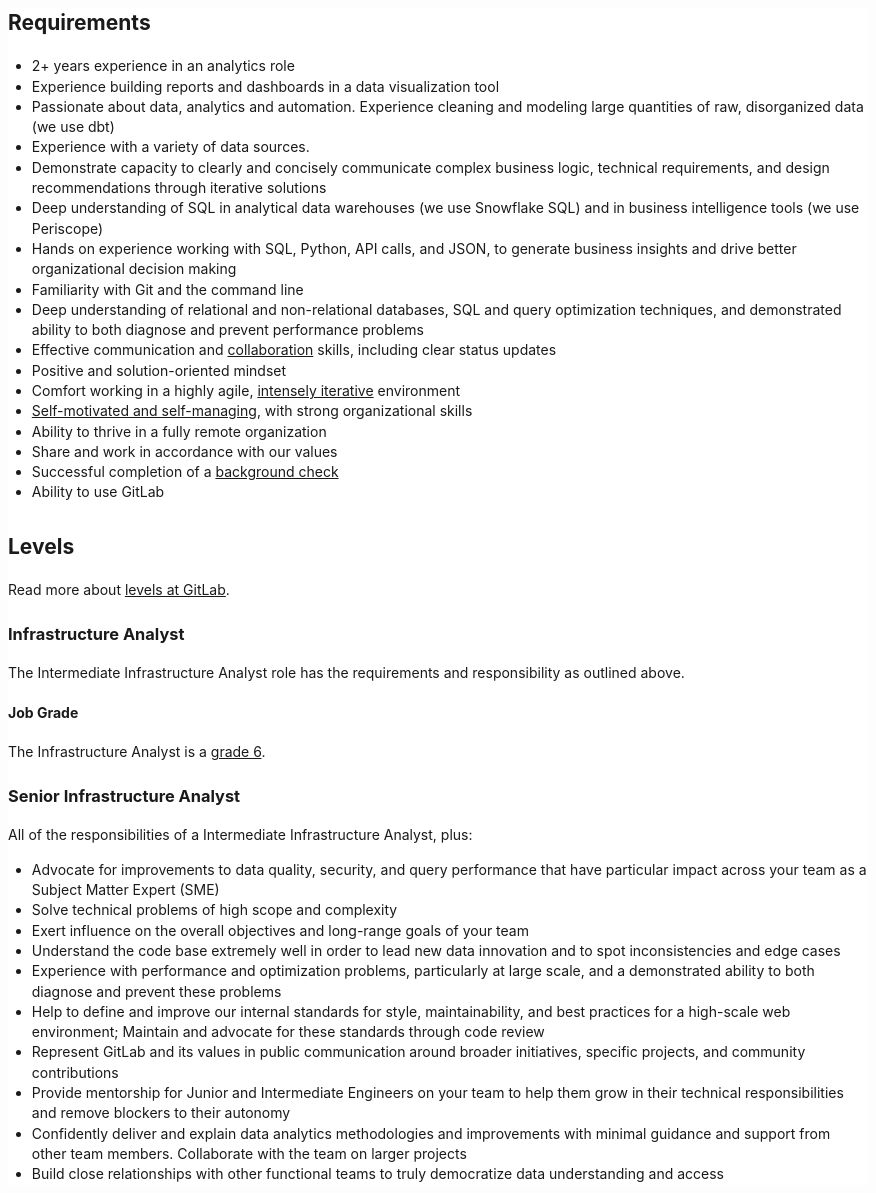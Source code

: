 
## Requirements

* 2+ years experience in an analytics role
* Experience building reports and dashboards in a data visualization tool
* Passionate about data, analytics and automation. Experience cleaning and modeling large quantities of raw, disorganized data (we use dbt)
* Experience with a variety of data sources.
* Demonstrate capacity to clearly and concisely communicate complex business logic, technical requirements, and design recommendations through iterative solutions
* Deep understanding of SQL in analytical data warehouses (we use Snowflake SQL) and in business intelligence tools (we use Periscope)
* Hands on experience working with SQL, Python, API calls, and JSON, to generate business insights and drive better organizational decision making
* Familiarity with Git and the command line
* Deep understanding of relational and non-relational databases, SQL and query optimization techniques, and demonstrated ability to both diagnose and prevent performance problems
* Effective communication and [collaboration](/handbook/values/#collaboration) skills, including clear status updates
* Positive and solution-oriented mindset
* Comfort working in a highly agile, [intensely iterative](/handbook/values/#iteration) environment
* [Self-motivated and self-managing](/handbook/values/#efficiency), with strong organizational skills
* Ability to thrive in a fully remote organization
* Share and work in accordance with our values
* Successful completion of a [background check](/handbook/legal/gitlab-code-of-business-conduct-and-ethics/#background-checks)
* Ability to use GitLab


## Levels

Read more about [levels at GitLab](/handbook/hiring/vacancies/#definitions).

### Infrastructure Analyst
The Intermediate Infrastructure Analyst role has the requirements and responsibility as outlined above.

#### Job Grade

The Infrastructure Analyst is a [grade 6](/handbook/total-rewards/compensation/compensation-calculator/#gitlab-job-grades).

### Senior Infrastructure Analyst
All of the responsibilities of a Intermediate Infrastructure Analyst, plus:
* Advocate for improvements to data quality, security, and query performance that have particular impact across your team as a Subject Matter Expert (SME)
* Solve technical problems of high scope and complexity
* Exert influence on the overall objectives and long-range goals of your team
* Understand the code base extremely well in order to lead new data innovation and to spot inconsistencies and edge cases
* Experience with performance and optimization problems, particularly at large scale, and a demonstrated ability to both diagnose and prevent these problems
* Help to define and improve our internal standards for style, maintainability, and best practices for a high-scale web environment; Maintain and advocate for these standards through code review
* Represent GitLab and its values in public communication around broader initiatives, specific projects, and community contributions
* Provide mentorship for Junior and Intermediate Engineers on your team to help them grow in their technical responsibilities and remove blockers to their autonomy
* Confidently deliver and explain data analytics methodologies and improvements with minimal guidance and support from other team members. Collaborate with the team on larger projects
* Build close relationships with other functional teams to truly democratize data understanding and access
